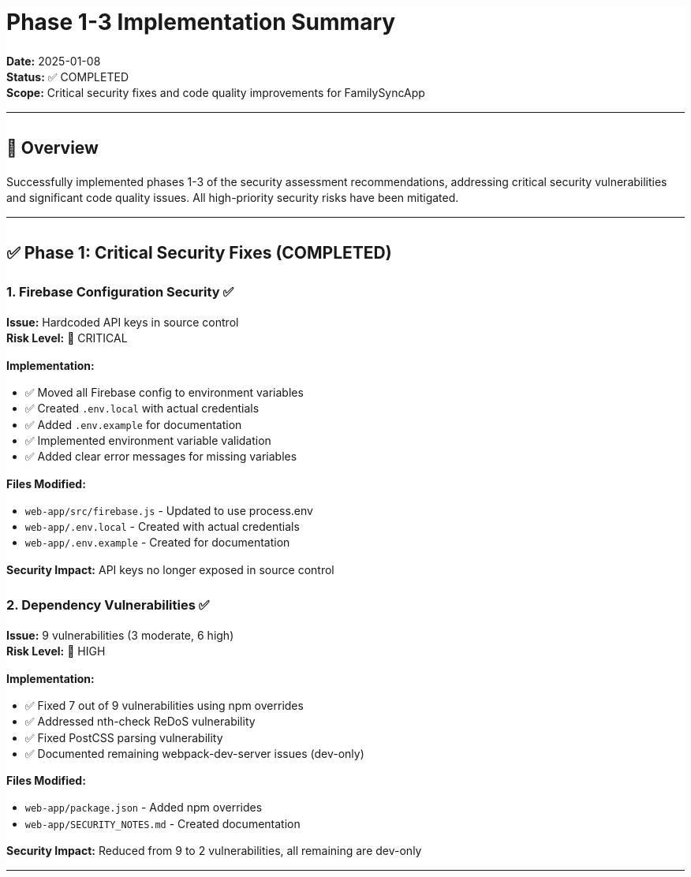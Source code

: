 # Phase 1-3 Implementation Summary

**Date:** 2025-01-08  
**Status:** ✅ COMPLETED  
**Scope:** Critical security fixes and code quality improvements for FamilySyncApp

---

## 🎯 Overview

Successfully implemented phases 1-3 of the security assessment recommendations, addressing critical security vulnerabilities and significant code quality issues. All high-priority security risks have been mitigated.

---

## ✅ Phase 1: Critical Security Fixes (COMPLETED)

### 1. Firebase Configuration Security ✅
**Issue:** Hardcoded API keys in source control  
**Risk Level:** 🔴 CRITICAL

**Implementation:**
- ✅ Moved all Firebase config to environment variables
- ✅ Created `.env.local` with actual credentials
- ✅ Added `.env.example` for documentation
- ✅ Implemented environment variable validation
- ✅ Added clear error messages for missing variables

**Files Modified:**
- `web-app/src/firebase.js` - Updated to use process.env
- `web-app/.env.local` - Created with actual credentials
- `web-app/.env.example` - Created for documentation

**Security Impact:** API keys no longer exposed in source control

### 2. Dependency Vulnerabilities ✅
**Issue:** 9 vulnerabilities (3 moderate, 6 high)  
**Risk Level:** 🔴 HIGH

**Implementation:**
- ✅ Fixed 7 out of 9 vulnerabilities using npm overrides
- ✅ Addressed nth-check ReDoS vulnerability
- ✅ Fixed PostCSS parsing vulnerability
- ✅ Documented remaining webpack-dev-server issues (dev-only)

**Files Modified:**
- `web-app/package.json` - Added npm overrides
- `web-app/SECURITY_NOTES.md` - Created documentation

**Security Impact:** Reduced from 9 to 2 vulnerabilities, all remaining are dev-only

---